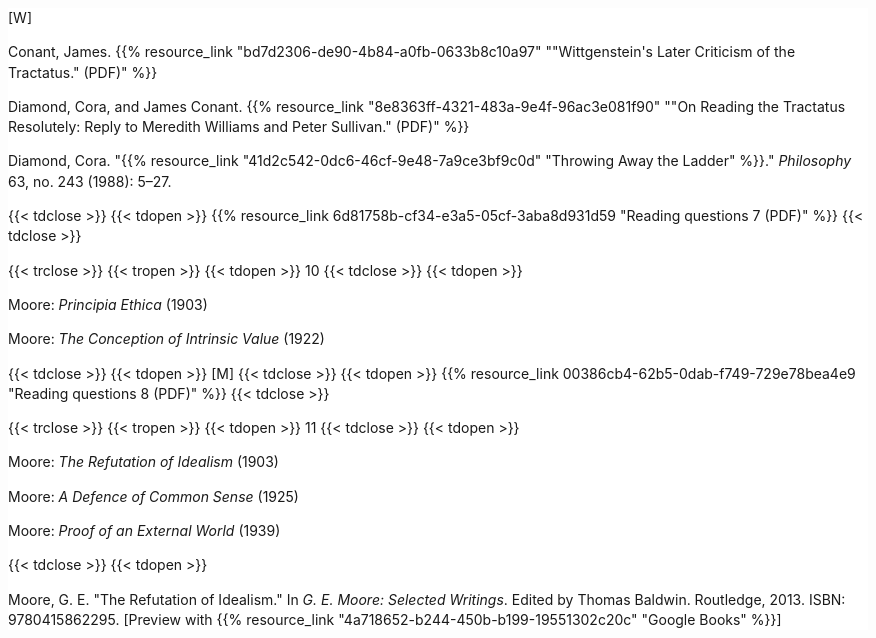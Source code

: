 
\[W\]

Conant, James. {{% resource_link "bd7d2306-de90-4b84-a0fb-0633b8c10a97" "\"Wittgenstein's Later Criticism of the Tractatus.\" (PDF)" %}}

Diamond, Cora, and James Conant. {{% resource_link "8e8363ff-4321-483a-9e4f-96ac3e081f90" "\"On Reading the Tractatus Resolutely: Reply to Meredith Williams and Peter Sullivan.\" (PDF)" %}}

Diamond, Cora. "{{% resource_link "41d2c542-0dc6-46cf-9e48-7a9ce3bf9c0d" "Throwing Away the Ladder" %}}." _Philosophy_ 63, no. 243 (1988): 5–27.


{{< tdclose >}}
{{< tdopen >}}
{{% resource_link 6d81758b-cf34-e3a5-05cf-3aba8d931d59 "Reading questions 7 (PDF)" %}}
{{< tdclose >}}

{{< trclose >}}
{{< tropen >}}
{{< tdopen >}}
10
{{< tdclose >}}
{{< tdopen >}}


Moore: _Principia Ethica_ (1903)

Moore: _The Conception of Intrinsic Value_ (1922)


{{< tdclose >}}
{{< tdopen >}}
\[M\]
{{< tdclose >}}
{{< tdopen >}}
{{% resource_link 00386cb4-62b5-0dab-f749-729e78bea4e9 "Reading questions 8 (PDF)" %}}
{{< tdclose >}}

{{< trclose >}}
{{< tropen >}}
{{< tdopen >}}
11
{{< tdclose >}}
{{< tdopen >}}


Moore: _The Refutation of Idealism_ (1903)

Moore: _A Defence of Common Sense_ (1925)

Moore: _Proof of an External World_ (1939)


{{< tdclose >}}
{{< tdopen >}}


Moore, G. E. "The Refutation of Idealism." In _G. E. Moore: Selected Writings_. Edited by Thomas Baldwin. Routledge, 2013. ISBN: 9780415862295. \[Preview with {{% resource_link "4a718652-b244-450b-b199-19551302c20c" "Google Books" %}}\]

